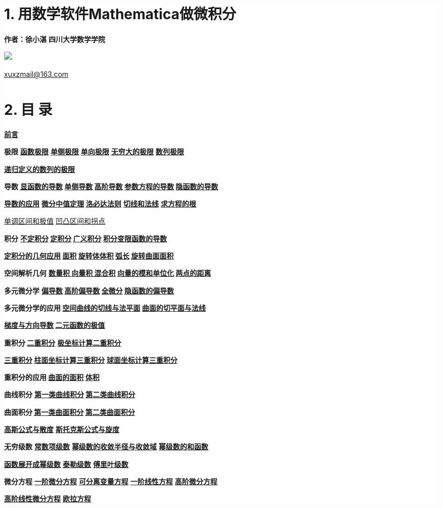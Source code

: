 # 1. **用数学软件****Mathematica****做微积分**

**作者：徐小湛**  **四川大学数学学院**


![](C:/Users/admin/Documents/Tridu33/my_Gitbook/mathematica/01/clip_image002.gif)

xuxzmail@163.com

# 2. **目 录**

**[前言](#前言)**

**极限** **[函数极限](#函数极限)** **[单侧极限](#单侧极限)** **[单向极限](#单向极限)** **[无穷大的极限](#无穷大的极限)** **[数列极限](#数列极限)** 

**[递归定义的数列的极限](#递归定义的数列的极限)**  
  

**导数** **[显函数的导数](#显函数的导数) [单侧导数](#单侧导数) [高阶导数](#高阶导数) [参数方程的导数](#参数函数的导数) [隐函数的导数](#隐函数的导数)**

[**导数的应用**](#导数的应用)  [**微分中值定理**](#微分中值定理)  [**洛必达法则**](#洛必达法则) **[切线和法线](#切线和法线)** [**求方程的根**](#求方程的根)

[单调区间和极值](#单调区间和极值) [凹凸区间和拐点](#凹凸区间和拐点)

  
**积分** **[不定积分](#不定积分) [定积分](#定积分) [广义积分](#广义积分) [积分变限函数的导数](#积分变限函数的导数)**

**[定积分的几何应用](#定积分的几何应用)  [面积](#面积) [旋转体体积](#旋转体体积) [弧长](#弧长) [旋转曲面面积](#旋转曲面面积)**

  
 **空间解析几何** **[数量积  向量积  混合积](#数量积向量积混合积) [向量的模和单位化](#向量的模和单位化) [两点的距离](#两点的距离)** 

  
 **多元微分学** **[偏导数](#偏导数) [高阶偏导数](#高阶偏导数) [ 全微分](#全微分) [隐函数的偏导数](#隐函数的偏导数)**

 **多元微分学的应用 [空间曲线的切线与法平面](#空间曲线的切线) [曲面的切平面与法线](#曲面的切平面与法线)** 

**[梯度与方向导数](#梯度与方向导数) [二元函数的极值](#二元函数的极值)**

  
**重积分 [二重积分](#二重积分)**  **[极坐标计算二重积分](#极坐标计算二重积分)**

**[三重积分](#三重积分) [柱面坐标计算三重积分](#柱面坐标) [球面坐标计算三重积分](#球面坐标)**

**重积分的应用 [曲面的面积](#曲面的面积) [体积](#体积)**


**曲线积分** **[第一类曲线积分](#第一类曲线积分) [第二类曲线积分](#第二类曲线积分)**

**曲面积分 [第一类曲面积分](#第一类曲面积分) [第二类曲面积分](#第二类曲面积分)** 

**[高斯公式与散度](#高斯公式与散度)** **[斯托克斯公式与旋度](#斯托克斯公式与旋度)**  
  
**无穷级数** [**常数项级数**](#常数项级数)  [**幂级数的收敛半径与收敛域**](#幂级数的收敛半径与收敛域) [**幂级数的和函数**](#幂级数的和函数)     

[**函数展开成幂级数**](#函数展开成幂级数) [**泰勒级数**](#泰勒级数) [**傅里叶级数**](#傅里叶级数)

  
**微分方程** [**一阶微分方程**](#一阶微分方程) [**可分离变量方程**](#可分离变量方程)  [**一阶线性方程**](#一阶线性方程) [**高阶微分方程**](#高阶微分方程)

[**高阶线性微分方程**](#高阶线性微分方程) [**欧拉方程**](#欧拉方程)
